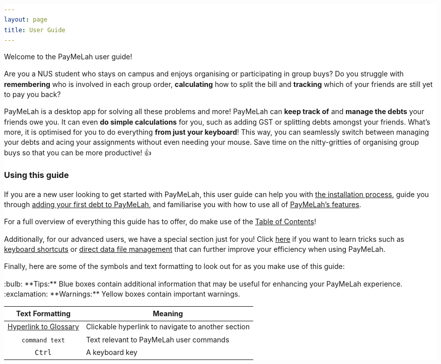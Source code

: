 ```yaml
---
layout: page
title: User Guide
---
```


Welcome to the PayMeLah user guide!

Are you a NUS student who stays on campus and enjoys organising or participating in group buys? Do you struggle with **remembering** who is involved in each group order, **calculating** how to split the bill and **tracking** which of your friends are still yet to pay you back?

PayMeLah is a desktop app for solving all these problems and more! PayMeLah can **keep track of** and **manage the debts** your friends owe you. It can even **do simple calculations** for you, such as adding GST or splitting debts amongst your friends. What’s more, it is optimised for you to do everything **from just your keyboard**! This way, you can seamlessly switch between managing your debts and acing your assignments without even needing your mouse. Save time on the nitty-gritties of organising group buys so that you can be more productive! :+1:

<div style="page-break-after: always;"></div>

### Using this guide
If you are a new user looking to get started with PayMeLah, this user guide can help you with [the installation process](#tutorial-installing-paymelah), guide you through [adding your first debt to PayMeLah](#tutorial-adding-your-first-debt), and familiarise you with how to use all of [PayMeLah’s features](#features).

For a full overview of everything this guide has to offer, do make use of the [Table of Contents](#table-of-contents)!

Additionally, for our advanced users, we have a special section just for you! Click [here](#advanced-features) if you want to learn tricks such as [keyboard shortcuts](#keyboard-shortcuts) or [direct data file management](#features-for-data-management) that can further improve your efficiency when using PayMeLah.

Finally, here are some of the symbols and text formatting to look out for as you make use of this guide:

<div markdown="block" class="alert alert-primary">
:bulb: **Tips:** Blue boxes contain additional information that may be useful for enhancing your PayMeLah experience.
</div>

<div markdown="block" class="alert alert-warning">
:exclamation: **Warnings:** Yellow boxes contain important warnings.
</div>

|          Text Formatting           | Meaning                                            |
|:----------------------------------:|----------------------------------------------------|
| [Hyperlink to Glossary](#glossary) | Clickable hyperlink to navigate to another section |
|           `command text`           | Text relevant to PayMeLah user commands            |
|          <kbd>Ctrl</kbd>           | A keyboard key                                     |
